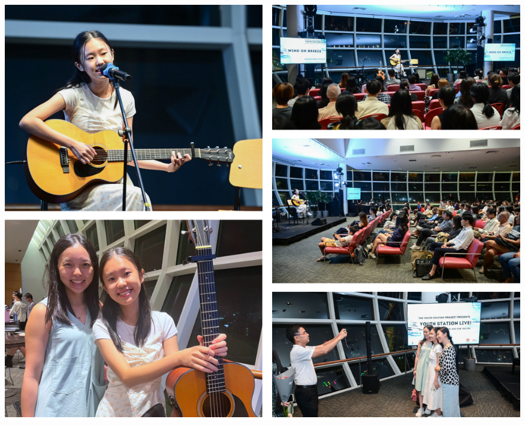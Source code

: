 <img style="width: 100%" height="auto" width="100%" alt="ysp24" src="/images/ysp24.png">
</div>
<p></p>